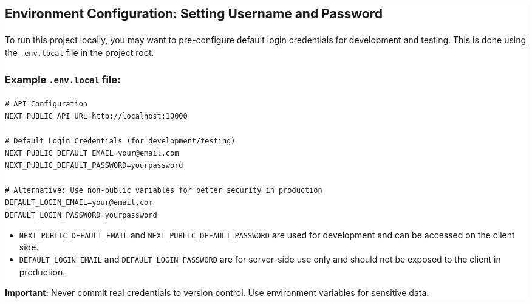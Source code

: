
## Environment Configuration: Setting Username and Password

To run this project locally, you may want to pre-configure default login credentials for development and testing. This is done using the `.env.local` file in the project root.

### Example `.env.local` file:
```env
# API Configuration
NEXT_PUBLIC_API_URL=http://localhost:10000

# Default Login Credentials (for development/testing)
NEXT_PUBLIC_DEFAULT_EMAIL=your@email.com
NEXT_PUBLIC_DEFAULT_PASSWORD=yourpassword

# Alternative: Use non-public variables for better security in production
DEFAULT_LOGIN_EMAIL=your@email.com
DEFAULT_LOGIN_PASSWORD=yourpassword
```

- `NEXT_PUBLIC_DEFAULT_EMAIL` and `NEXT_PUBLIC_DEFAULT_PASSWORD` are used for development and can be accessed on the client side.
- `DEFAULT_LOGIN_EMAIL` and `DEFAULT_LOGIN_PASSWORD` are for server-side use only and should not be exposed to the client in production.

**Important:** Never commit real credentials to version control. Use environment variables for sensitive data.
